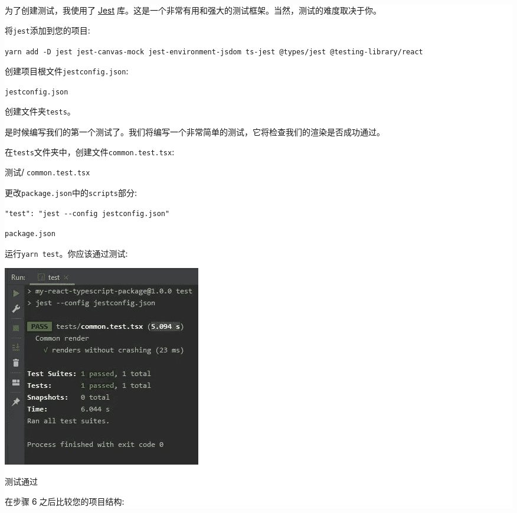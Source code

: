 为了创建测试，我使用了 [Jest](https://jestjs.io/) 库。这是一个非常有用和强大的测试框架。当然，测试的难度取决于你。

将`jest`添加到您的项目:

```
yarn add -D jest jest-canvas-mock jest-environment-jsdom ts-jest @types/jest @testing-library/react
```

创建项目根文件`jestconfig.json`:

`jestconfig.json`

创建文件夹`tests`。

是时候编写我们的第一个测试了。我们将编写一个非常简单的测试，它将检查我们的渲染是否成功通过。

在`tests`文件夹中，创建文件`common.test.tsx`:

测试/ `common.test.tsx`

更改`package.json`中的`scripts`部分:

```
"test": "jest --config jestconfig.json"
```

`package.json`

运行`yarn test`。你应该通过测试:

![](img/17436098015ff28a287cf826f0a0649e.png)

测试通过

在步骤 6 之后比较您的项目结构:
